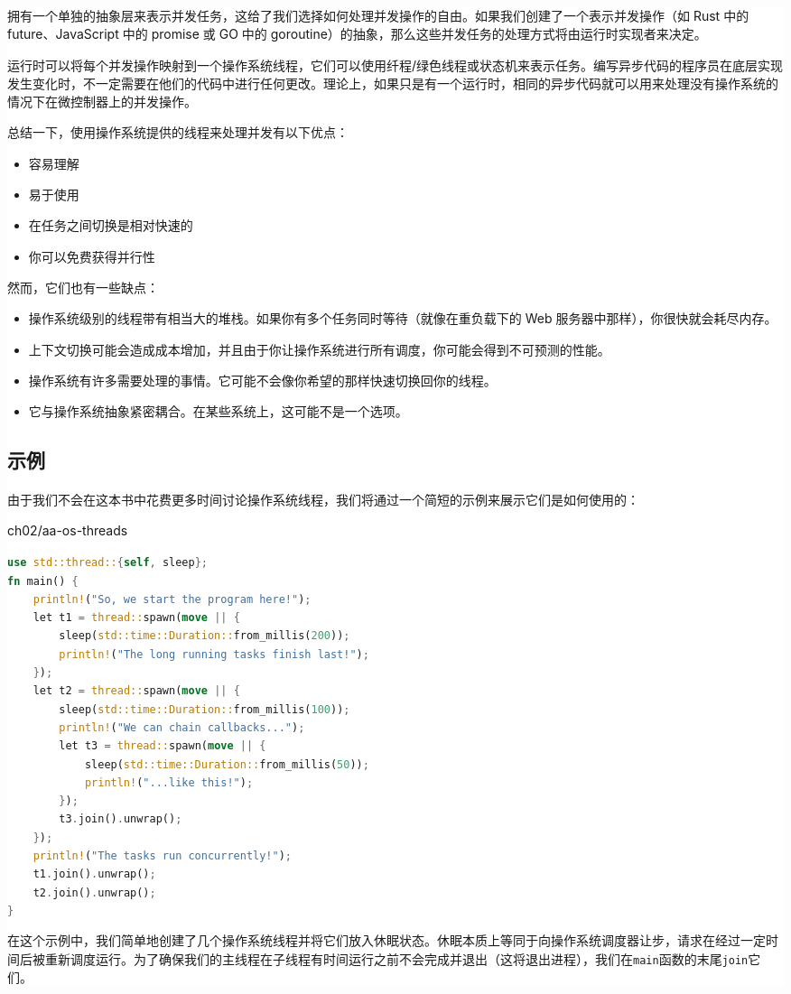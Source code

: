 拥有一个单独的抽象层来表示并发任务，这给了我们选择如何处理并发操作的自由。如果我们创建了一个表示并发操作（如 Rust 中的 future、JavaScript 中的 promise 或 GO 中的 goroutine）的抽象，那么这些并发任务的处理方式将由运行时实现者来决定。

运行时可以将每个并发操作映射到一个操作系统线程，它们可以使用纤程/绿色线程或状态机来表示任务。编写异步代码的程序员在底层实现发生变化时，不一定需要在他们的代码中进行任何更改。理论上，如果只是有一个运行时，相同的异步代码就可以用来处理没有操作系统的情况下在微控制器上的并发操作。

总结一下，使用操作系统提供的线程来处理并发有以下优点：

+   容易理解

+   易于使用

+   在任务之间切换是相对快速的

+   你可以免费获得并行性

然而，它们也有一些缺点：

+   操作系统级别的线程带有相当大的堆栈。如果你有多个任务同时等待（就像在重负载下的 Web 服务器中那样），你很快就会耗尽内存。

+   上下文切换可能会造成成本增加，并且由于你让操作系统进行所有调度，你可能会得到不可预测的性能。

+   操作系统有许多需要处理的事情。它可能不会像你希望的那样快速切换回你的线程。

+   它与操作系统抽象紧密耦合。在某些系统上，这可能不是一个选项。

## 示例

由于我们不会在这本书中花费更多时间讨论操作系统线程，我们将通过一个简短的示例来展示它们是如何使用的：

ch02/aa-os-threads

```rs
use std::thread::{self, sleep};
fn main() {
    println!("So, we start the program here!");
    let t1 = thread::spawn(move || {
        sleep(std::time::Duration::from_millis(200));
        println!("The long running tasks finish last!");
    });
    let t2 = thread::spawn(move || {
        sleep(std::time::Duration::from_millis(100));
        println!("We can chain callbacks...");
        let t3 = thread::spawn(move || {
            sleep(std::time::Duration::from_millis(50));
            println!("...like this!");
        });
        t3.join().unwrap();
    });
    println!("The tasks run concurrently!");
    t1.join().unwrap();
    t2.join().unwrap();
}
```

在这个示例中，我们简单地创建了几个操作系统线程并将它们放入休眠状态。休眠本质上等同于向操作系统调度器让步，请求在经过一定时间后被重新调度运行。为了确保我们的主线程在子线程有时间运行之前不会完成并退出（这将退出进程），我们在`main`函数的末尾`join`它们。
